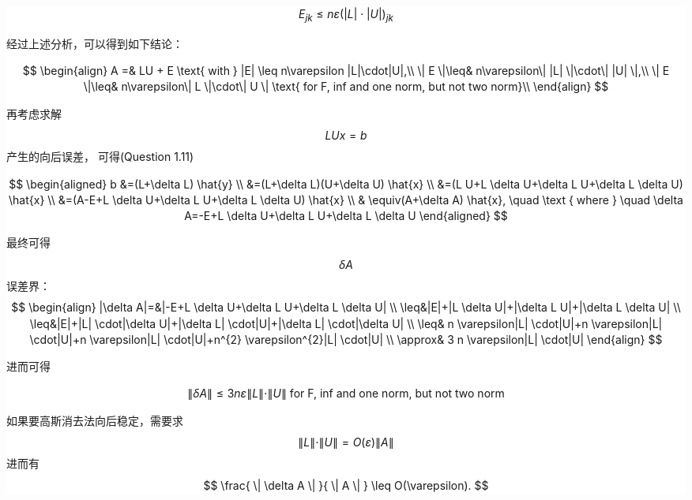 $$
E_{jk} \leq n\varepsilon(|L|\cdot|U|)_{jk}
$$ 

经过上述分析，可以得到如下结论：

$$
\begin{align}
A =& LU + E \text{ with } |E| \leq n\varepsilon |L|\cdot|U|,\\
\| E \|\leq& n\varepsilon\| |L| \|\cdot\| |U| \|,\\
\| E \|\leq& n\varepsilon\| L \|\cdot\| U \| \text{ for F, inf and one norm, but
not two norm}\\
\end{align}
$$ 

再考虑求解 $$ LUx=b $$ 产生的向后误差， 可得(Question 1.11)

$$
\begin{aligned} b &=(L+\delta L) \hat{y} \\ 
&=(L+\delta L)(U+\delta U) \hat{x} 
\\ 
&=(L U+L \delta U+\delta L U+\delta L \delta U) \hat{x} \\ 
&=(A-E+L \delta U+\delta L U+\delta L \delta U) \hat{x} \\ 
& \equiv(A+\delta A) \hat{x}, \quad \text { where } \quad \delta A=-E+L \delta U+\delta L U+\delta L \delta U 
\end{aligned}
$$ 

最终可得 $$ \delta A $$ 误差界： 
$$
\begin{align}
|\delta A|=&|-E+L \delta U+\delta L U+\delta L \delta U| \\
\leq&|E|+|L \delta U|+|\delta L U|+|\delta L \delta U| \\ 
\leq&|E|+|L| \cdot|\delta U|+|\delta L| \cdot|U|+|\delta L| \cdot|\delta U| \\ 
\leq& n \varepsilon|L| \cdot|U|+n \varepsilon|L| \cdot|U|+n \varepsilon|L| \cdot|U|+n^{2} \varepsilon^{2}|L| \cdot|U| \\ 
\approx& 3 n \varepsilon|L| \cdot|U|
\end{align}
$$ 

进而可得

$$
\| \delta A \| \leq 3n\varepsilon \| L \|\cdot \| U \|\text{ for F, inf and one norm, but not two norm}
$$ 

如果要高斯消去法向后稳定，需要求
$$
\| L \|\cdot \| U \| = O(\varepsilon)\| A \|
$$ 
进而有
$$
\frac{ \| \delta A \| }{ \| A \| } \leq O(\varepsilon).
$$ 
